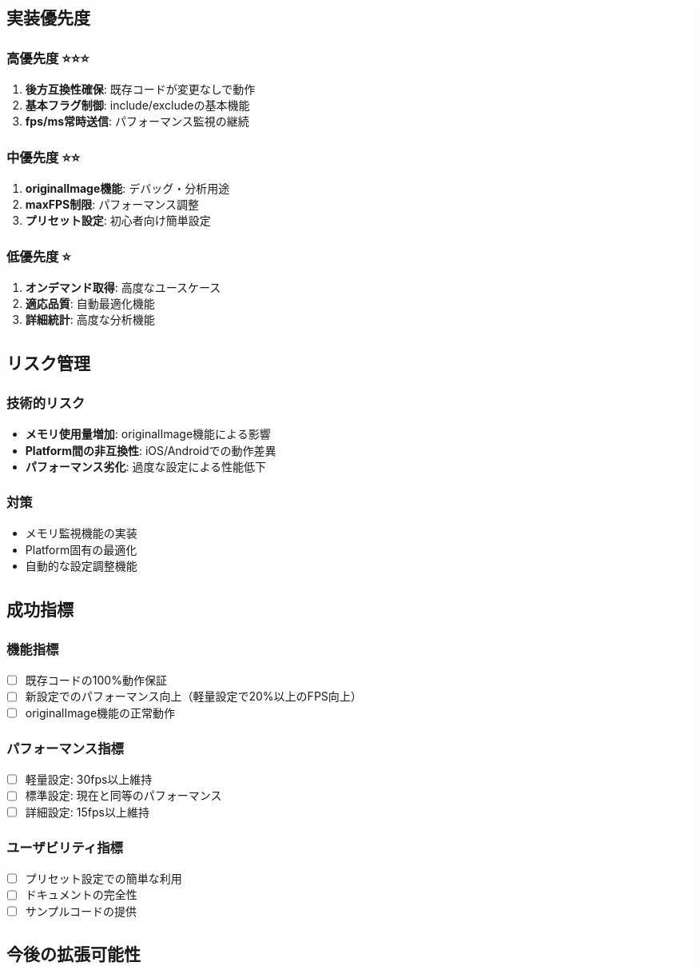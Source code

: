 ## 実装優先度

### 高優先度 ⭐⭐⭐
1. **後方互換性確保**: 既存コードが変更なしで動作
2. **基本フラグ制御**: include/excludeの基本機能
3. **fps/ms常時送信**: パフォーマンス監視の継続

### 中優先度 ⭐⭐
1. **originalImage機能**: デバッグ・分析用途
2. **maxFPS制限**: パフォーマンス調整
3. **プリセット設定**: 初心者向け簡単設定

### 低優先度 ⭐
1. **オンデマンド取得**: 高度なユースケース
2. **適応品質**: 自動最適化機能
3. **詳細統計**: 高度な分析機能

## リスク管理

### 技術的リスク
- **メモリ使用量増加**: originalImage機能による影響
- **Platform間の非互換性**: iOS/Androidでの動作差異
- **パフォーマンス劣化**: 過度な設定による性能低下

### 対策
- メモリ監視機能の実装
- Platform固有の最適化
- 自動的な設定調整機能

## 成功指標

### 機能指標
- [ ] 既存コードの100%動作保証
- [ ] 新設定でのパフォーマンス向上（軽量設定で20%以上のFPS向上）
- [ ] originalImage機能の正常動作

### パフォーマンス指標
- [ ] 軽量設定: 30fps以上維持
- [ ] 標準設定: 現在と同等のパフォーマンス
- [ ] 詳細設定: 15fps以上維持

### ユーザビリティ指標
- [ ] プリセット設定での簡単な利用
- [ ] ドキュメントの完全性
- [ ] サンプルコードの提供

## 今後の拡張可能性
